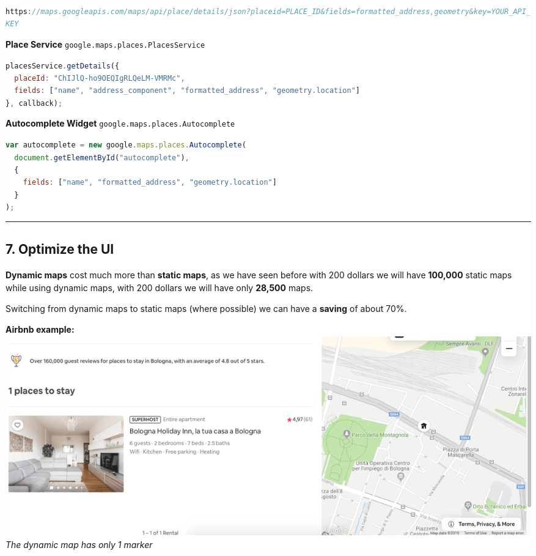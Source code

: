 ```javascript
https://maps.googleapis.com/maps/api/place/details/json?placeid=PLACE_ID&fields=formatted_address,geometry&key=YOUR_API_KEY
```

**Place Service** `google.maps.places.PlacesService`

```javascript
placesService.getDetails({
  placeId: "ChIJlQ-ho9OEQIgRLQeLM-VMRMc",
  fields: ["name", "address_component", "formatted_address", "geometry.location"]
}, callback);
```

**Autocomplete Widget** `google.maps.places.Autocomplete`

```javascript
var autocomplete = new google.maps.places.Autocomplete(
  document.getElementById("autocomplete"),
  {
    fields: ["name", "formatted_address", "geometry.location"]
  }
);
```

---

## 7. Optimize the UI

**Dynamic maps** cost much more than **static maps**, as we have seen before with 200 dollars we will have **100,000** static maps while using dynamic maps, with 200 dollars we will have only **28,500** maps.

Switching from dynamic maps to static maps (where possible) we can have a **saving** of about 70%.

**Airbnb example:**
![airbnb](images/airbnb.png)
*The dynamic map has only 1 marker*
